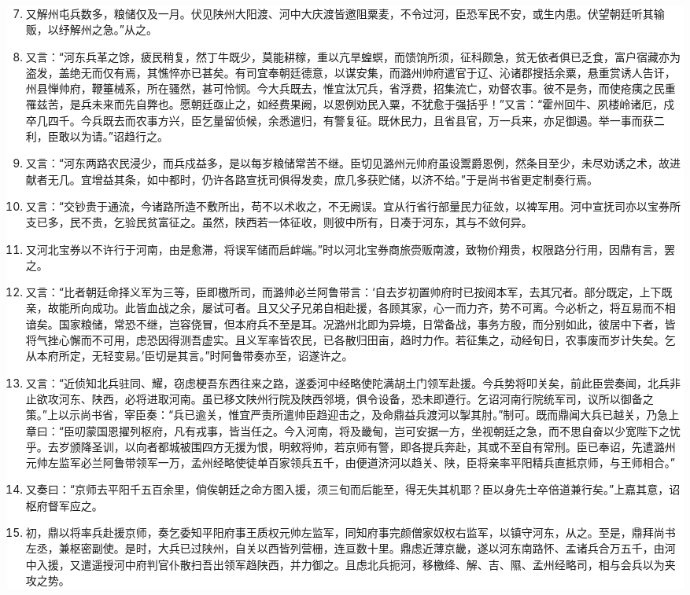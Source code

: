 7. <span id="列传第四十六-胥鼎_侯挚_把胡鲁_师安名胥鼎，字和之，尚书右丞持国之子也。大定二十八年擢进士第，入官以能称，累迁大理丞。承安二年，持国卒，去官。四年，尚书省起复为著作郎。上曰：“鼎故家子，其才如何？”宰臣奏曰：“为人甚干济。”上曰：“著作职闲，缘今无他阙，姑授之。”未几，迁右司郎中，转工部侍郎。泰和六年，鼎言急递铺转送文檄之制，上从之，时以为便。至宁初，中都受兵，由户部尚书拜参知政事。-7"></span>
又解州屯兵数多，粮储仅及一月。伏见陕州大阳渡、河中大庆渡皆邀阻粟麦，不令过河，臣恐军民不安，或生内患。伏望朝廷听其输贩，以纾解州之急。”从之。

8. <span id="列传第四十六-胥鼎_侯挚_把胡鲁_师安名胥鼎，字和之，尚书右丞持国之子也。大定二十八年擢进士第，入官以能称，累迁大理丞。承安二年，持国卒，去官。四年，尚书省起复为著作郎。上曰：“鼎故家子，其才如何？”宰臣奏曰：“为人甚干济。”上曰：“著作职闲，缘今无他阙，姑授之。”未几，迁右司郎中，转工部侍郎。泰和六年，鼎言急递铺转送文檄之制，上从之，时以为便。至宁初，中都受兵，由户部尚书拜参知政事。-8"></span>
又言：“河东兵革之馀，疲民稍复，然丁牛既少，莫能耕稼，重以亢旱蝗螟，而馈饷所须，征科颇急，贫无依者俱已乏食，富户宿藏亦为盗发，盖绝无而仅有焉，其憔悴亦已甚矣。有司宜奉朝廷德意，以谋安集，而潞州帅府遣官于辽、沁诸郡搜括余粟，悬重赏诱人告讦，州县惮帅府，鞭箠械系，所在骚然，甚可怜悯。今大兵既去，惟宜汰冗兵，省浮费，招集流亡，劝督农事。彼不是务，而使疮痍之民重罹兹苦，是兵未来而先自弊也。愿朝廷亟止之，如经费果阙，以恩例劝民入粟，不犹愈于强括乎！”又言：“霍州回牛、夙楼岭诸厄，戍卒几四千。今兵既去而农事方兴，臣乞量留侦候，余悉遣归，有警复征。既休民力，且省县官，万一兵来，亦足御遏。举一事而获二利，臣敢以为请。”诏趋行之。

9. <span id="列传第四十六-胥鼎_侯挚_把胡鲁_师安名胥鼎，字和之，尚书右丞持国之子也。大定二十八年擢进士第，入官以能称，累迁大理丞。承安二年，持国卒，去官。四年，尚书省起复为著作郎。上曰：“鼎故家子，其才如何？”宰臣奏曰：“为人甚干济。”上曰：“著作职闲，缘今无他阙，姑授之。”未几，迁右司郎中，转工部侍郎。泰和六年，鼎言急递铺转送文檄之制，上从之，时以为便。至宁初，中都受兵，由户部尚书拜参知政事。-9"></span>
又言：“河东两路农民浸少，而兵戍益多，是以每岁粮储常苦不继。臣切见潞州元帅府虽设鬻爵恩例，然条目至少，未尽劝诱之术，故进献者无几。宜增益其条，如中都时，仍许各路宣抚司俱得发卖，庶几多获贮储，以济不给。”于是尚书省更定制奏行焉。

10. <span id="列传第四十六-胥鼎_侯挚_把胡鲁_师安名胥鼎，字和之，尚书右丞持国之子也。大定二十八年擢进士第，入官以能称，累迁大理丞。承安二年，持国卒，去官。四年，尚书省起复为著作郎。上曰：“鼎故家子，其才如何？”宰臣奏曰：“为人甚干济。”上曰：“著作职闲，缘今无他阙，姑授之。”未几，迁右司郎中，转工部侍郎。泰和六年，鼎言急递铺转送文檄之制，上从之，时以为便。至宁初，中都受兵，由户部尚书拜参知政事。-10"></span>
又言：“交钞贵于通流，今诸路所造不敷所出，苟不以术收之，不无阙误。宜从行省行部量民力征敛，以裨军用。河中宣抚司亦以宝券所支已多，民不贵，乞验民贫富征之。虽然，陕西若一体征收，则彼中所有，日凑于河东，其与不敛何异。

11. <span id="列传第四十六-胥鼎_侯挚_把胡鲁_师安名胥鼎，字和之，尚书右丞持国之子也。大定二十八年擢进士第，入官以能称，累迁大理丞。承安二年，持国卒，去官。四年，尚书省起复为著作郎。上曰：“鼎故家子，其才如何？”宰臣奏曰：“为人甚干济。”上曰：“著作职闲，缘今无他阙，姑授之。”未几，迁右司郎中，转工部侍郎。泰和六年，鼎言急递铺转送文檄之制，上从之，时以为便。至宁初，中都受兵，由户部尚书拜参知政事。-11"></span>
又河北宝券以不许行于河南，由是愈滞，将误军储而启衅端。”时以河北宝券商旅赍贩南渡，致物价翔贵，权限路分行用，因鼎有言，罢之。

12. <span id="列传第四十六-胥鼎_侯挚_把胡鲁_师安名胥鼎，字和之，尚书右丞持国之子也。大定二十八年擢进士第，入官以能称，累迁大理丞。承安二年，持国卒，去官。四年，尚书省起复为著作郎。上曰：“鼎故家子，其才如何？”宰臣奏曰：“为人甚干济。”上曰：“著作职闲，缘今无他阙，姑授之。”未几，迁右司郎中，转工部侍郎。泰和六年，鼎言急递铺转送文檄之制，上从之，时以为便。至宁初，中都受兵，由户部尚书拜参知政事。-12"></span>
又言：“比者朝廷命择义军为三等，臣即檄所司，而潞帅必兰阿鲁带言：‘自去岁初置帅府时已按阅本军，去其冗者。部分既定，上下既亲，故能所向成功。此皆血战之余，屡试可者。且又父子兄弟自相赴援，各顾其家，心一而力齐，势不可离。今必析之，将互易而不相谙矣。国家粮储，常恐不继，岂容侥冒，但本府兵不至是耳。况潞州北即为异境，日常备战，事务方殷，而分别如此，彼居中下者，皆将气挫心懈而不可用，虑恐因得测吾虚实。且义军率皆农民，已各散归田亩，趋时力作。若征集之，动经旬日，农事废而岁计失矣。乞从本府所定，无轻变易。’臣切是其言。”时阿鲁带奏亦至，诏遂许之。

13. <span id="列传第四十六-胥鼎_侯挚_把胡鲁_师安名胥鼎，字和之，尚书右丞持国之子也。大定二十八年擢进士第，入官以能称，累迁大理丞。承安二年，持国卒，去官。四年，尚书省起复为著作郎。上曰：“鼎故家子，其才如何？”宰臣奏曰：“为人甚干济。”上曰：“著作职闲，缘今无他阙，姑授之。”未几，迁右司郎中，转工部侍郎。泰和六年，鼎言急递铺转送文檄之制，上从之，时以为便。至宁初，中都受兵，由户部尚书拜参知政事。-13"></span>
又言：“近侦知北兵驻同、耀，窃虑梗吾东西往来之路，遂委河中经略使陀满胡土门领军赴援。今兵势将叩关矣，前此臣尝奏闻，北兵非止欲攻河东、陕西，必将进取河南。虽已移文陕州行院及陕西邻境，俱令设备，恐未即遵行。乞诏河南行院统军司，议所以御备之策。”上以示尚书省，宰臣奏：“兵已逾关，惟宜严责所遣帅臣趋迎击之，及命鼎益兵渡河以掣其肘。”制可。既而鼎闻大兵已越关，乃急上章曰：“臣叨蒙国恩擢列枢府，凡有戎事，皆当任之。今入河南，将及畿甸，岂可安据一方，坐视朝廷之急，而不思自奋以少宽陛下之忧乎。去岁颁降圣训，以向者都城被围四方无援为恨，明敕将帅，若京师有警，即各提兵奔赴，其或不至自有常刑。臣已奉诏，先遣潞州元帅左监军必兰阿鲁带领军一万，孟州经略使徒单百家领兵五千，由便道济河以趋关、陕，臣将亲率平阳精兵直抵京师，与王师相合。”

14. <span id="列传第四十六-胥鼎_侯挚_把胡鲁_师安名胥鼎，字和之，尚书右丞持国之子也。大定二十八年擢进士第，入官以能称，累迁大理丞。承安二年，持国卒，去官。四年，尚书省起复为著作郎。上曰：“鼎故家子，其才如何？”宰臣奏曰：“为人甚干济。”上曰：“著作职闲，缘今无他阙，姑授之。”未几，迁右司郎中，转工部侍郎。泰和六年，鼎言急递铺转送文檄之制，上从之，时以为便。至宁初，中都受兵，由户部尚书拜参知政事。-14"></span>
又奏曰：“京师去平阳千五百余里，倘俟朝廷之命方图入援，须三旬而后能至，得无失其机耶？臣以身先士卒倍道兼行矣。”上嘉其意，诏枢府督军应之。

15. <span id="列传第四十六-胥鼎_侯挚_把胡鲁_师安名胥鼎，字和之，尚书右丞持国之子也。大定二十八年擢进士第，入官以能称，累迁大理丞。承安二年，持国卒，去官。四年，尚书省起复为著作郎。上曰：“鼎故家子，其才如何？”宰臣奏曰：“为人甚干济。”上曰：“著作职闲，缘今无他阙，姑授之。”未几，迁右司郎中，转工部侍郎。泰和六年，鼎言急递铺转送文檄之制，上从之，时以为便。至宁初，中都受兵，由户部尚书拜参知政事。-15"></span>
初，鼎以将率兵赴援京师，奏乞委知平阳府事王质权元帅左监军，同知府事完颜僧家奴权右监军，以镇守河东，从之。至是，鼎拜尚书左丞，兼枢密副使。是时，大兵已过陕州，自关以西皆列营栅，连亘数十里。鼎虑近薄京畿，遂以河东南路怀、孟诸兵合万五千，由河中入援，又遣遥授河中府判官仆散扫吾出领军趋陕西，并力御之。且虑北兵扼河，移檄绛、解、吉、隰、孟州经略司，相与会兵以为夹攻之势。
